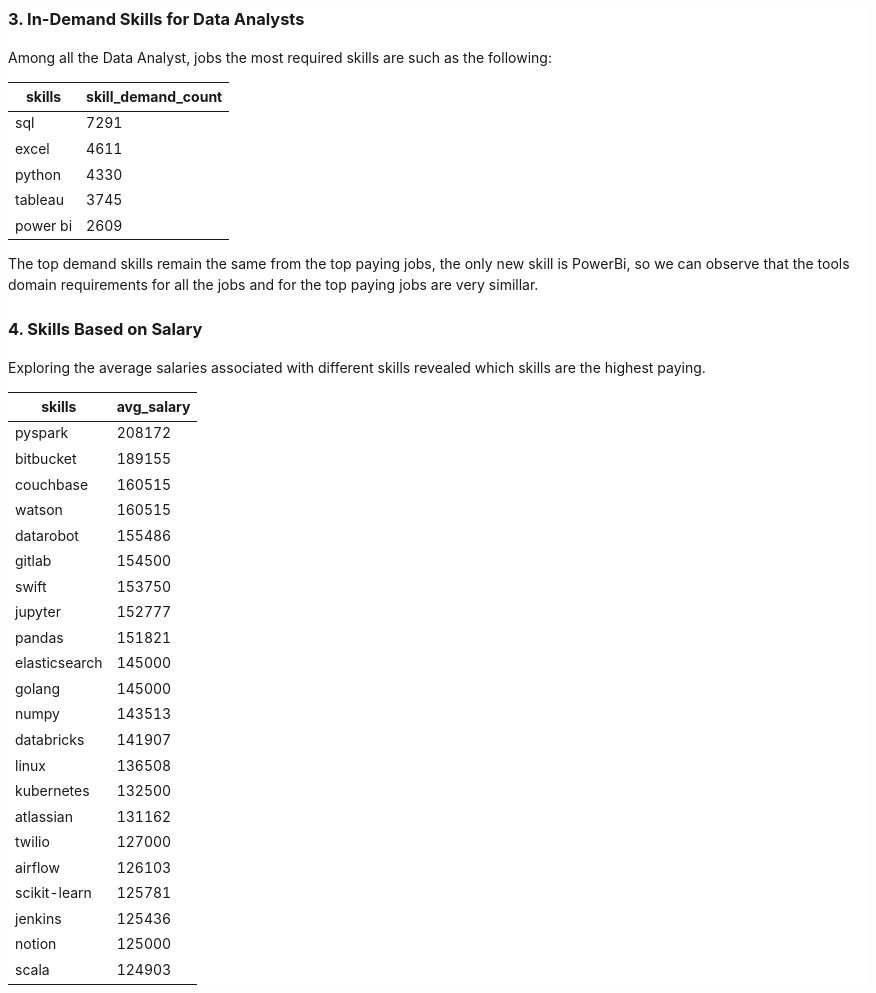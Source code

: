 
### 3. In-Demand Skills for Data Analysts

Among all the Data Analyst, jobs the most required skills are such as the following:

| skills   | skill_demand_count |
|----------|---------------------|
| sql      | 7291                |
| excel    | 4611                |
| python   | 4330                |
| tableau  | 3745                |
| power bi | 2609                |

The top demand skills remain the same from the top paying jobs, the only new skill is PowerBi, so we can observe that the tools domain requirements for all the jobs and for the top paying jobs are very simillar.

### 4. Skills Based on Salary
Exploring the average salaries associated with different skills revealed which skills are the highest paying.

| skills        | avg_salary |
|---------------|------------|
| pyspark       | 208172     |
| bitbucket     | 189155     |
| couchbase     | 160515     |
| watson        | 160515     |
| datarobot     | 155486     |
| gitlab        | 154500     |
| swift         | 153750     |
| jupyter       | 152777     |
| pandas        | 151821     |
| elasticsearch | 145000     |
| golang        | 145000     |
| numpy         | 143513     |
| databricks    | 141907     |
| linux         | 136508     |
| kubernetes    | 132500     |
| atlassian     | 131162     |
| twilio        | 127000     |
| airflow       | 126103     |
| scikit-learn  | 125781     |
| jenkins       | 125436     |
| notion        | 125000     |
| scala         | 124903     |